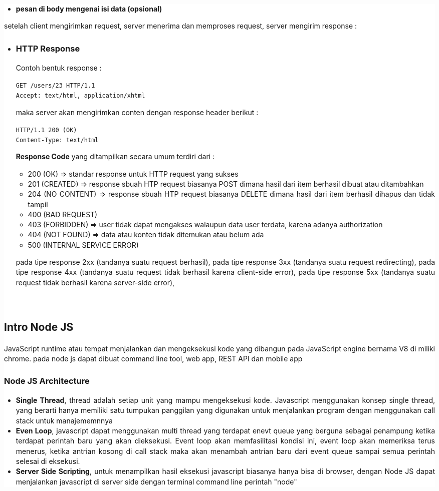 - **pesan di body mengenai isi data (opsional)**

<div align="justify">setelah client mengirimkan request, server menerima dan memproses request, server mengirim response :

- ### **HTTP Response**
    Contoh bentuk response :

    ```
    GET /users/23 HTTP/1.1
    Accept: text/html, application/xhtml
    ```

    maka server akan mengirimkan conten dengan response header berikut :

    ```
    HTTP/1.1 200 (OK)
    Content-Type: text/html
    ```

    **Response Code** yang ditampilkan secara umum terdiri dari :

    - 200 (OK) => standar response untuk HTTP request yang sukses
    - 201 (CREATED) =>  response sbuah HTP request biasanya POST dimana hasil dari item berhasil dibuat atau ditambahkan
    - 204 (NO CONTENT) => response sbuah HTP request biasanya DELETE dimana hasil dari item berhasil dihapus dan tidak tampil
    - 400 (BAD REQUEST)
    - 403 (FORBIDDEN) => user tidak dapat mengakses walaupun data user terdata, karena adanya authorization
    - 404 (NOT FOUND) => data atau konten tidak ditemukan atau belum ada
    - 500 (INTERNAL SERVICE ERROR)

    pada tipe response 2xx (tandanya suatu request berhasil), pada tipe response 3xx (tandanya suatu request redirecting), pada tipe response 4xx (tandanya suatu request tidak berhasil karena client-side error), pada tipe response 5xx (tandanya suatu request tidak berhasil karena server-side error),

&nbsp;
## **Intro Node JS**

<div align="justify"> JavaScript runtime atau tempat menjalankan dan mengeksekusi kode yang dibangun pada JavaScript engine bernama V8 di miliki chrome. pada node js dapat dibuat command line tool, web app, REST API dan mobile app

### **Node JS Architecture**

- **Single Thread**, thread adalah setiap unit yang mampu mengeksekusi kode. Javascript menggunakan konsep single thread, yang berarti hanya memiliki satu tumpukan panggilan yang digunakan untuk menjalankan program dengan menggunakan call stack untuk manajememnnya
- **Even Loop**, javascript dapat menggunakan multi thread yang terdapat enevt queue yang berguna sebagai penampung ketika terdapat perintah baru yang akan dieksekusi. Event loop akan memfasilitasi kondisi ini, event loop akan 
memeriksa terus menerus, ketika antrian kosong di call stack maka akan menambah antrian baru dari event queue sampai semua perintah selesai di eksekusi.
- **Server Side Scripting**, untuk menampilkan hasil eksekusi javascript biasanya hanya bisa di browser, dengan Node JS dapat menjalankan javascript di server side dengan terminal command line perintah "node"
